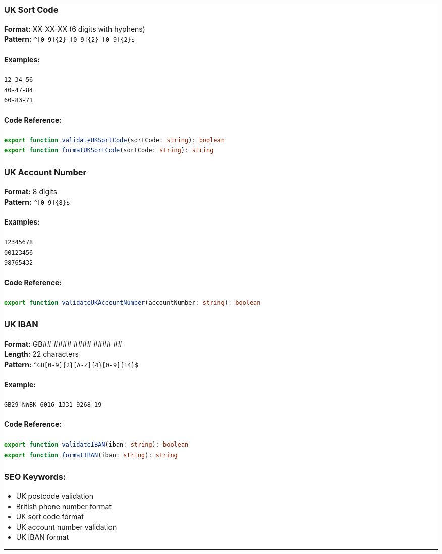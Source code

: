 ### UK Sort Code

**Format:** XX-XX-XX (6 digits with hyphens)  
**Pattern:** `^[0-9]{2}-[0-9]{2}-[0-9]{2}$`

#### Examples:
```
12-34-56
40-47-84
60-83-71
```

#### Code Reference:
```typescript
export function validateUKSortCode(sortCode: string): boolean
export function formatUKSortCode(sortCode: string): string
```

### UK Account Number

**Format:** 8 digits  
**Pattern:** `^[0-9]{8}$`

#### Examples:
```
12345678
00123456
98765432
```

#### Code Reference:
```typescript
export function validateUKAccountNumber(accountNumber: string): boolean
```

### UK IBAN

**Format:** GB## #### #### #### ##  
**Length:** 22 characters  
**Pattern:** `^GB[0-9]{2}[A-Z]{4}[0-9]{14}$`

#### Example:
```
GB29 NWBK 6016 1331 9268 19
```

#### Code Reference:
```typescript
export function validateIBAN(iban: string): boolean
export function formatIBAN(iban: string): string
```

### SEO Keywords:
- UK postcode validation
- British phone number format
- UK sort code format
- UK account number validation
- UK IBAN format

---